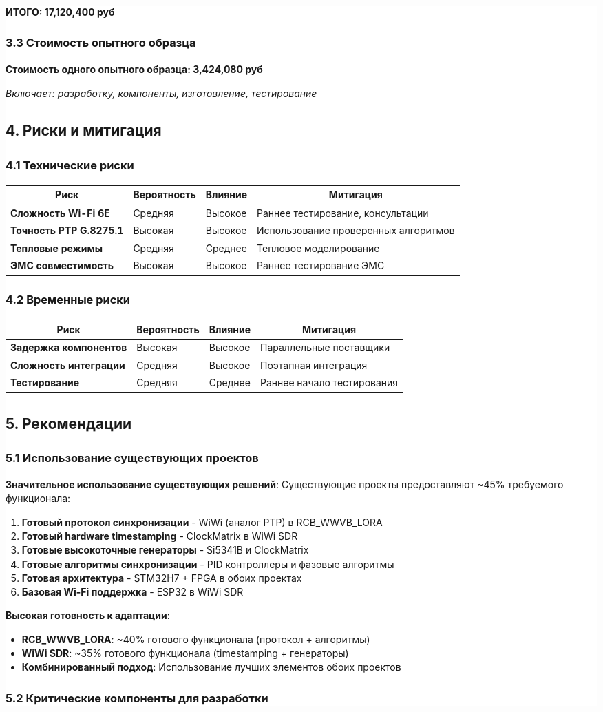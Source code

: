 **ИТОГО: 17,120,400 руб**

### 3.3 Стоимость опытного образца

**Стоимость одного опытного образца: 3,424,080 руб**

*Включает: разработку, компоненты, изготовление, тестирование*

## 4. Риски и митигация

### 4.1 Технические риски

| Риск | Вероятность | Влияние | Митигация |
|------|-------------|---------|-----------|
| **Сложность Wi-Fi 6E** | Средняя | Высокое | Раннее тестирование, консультации |
| **Точность PTP G.8275.1** | Высокая | Высокое | Использование проверенных алгоритмов |
| **Тепловые режимы** | Средняя | Среднее | Тепловое моделирование |
| **ЭМС совместимость** | Высокая | Высокое | Раннее тестирование ЭМС |

### 4.2 Временные риски

| Риск | Вероятность | Влияние | Митигация |
|------|-------------|---------|-----------|
| **Задержка компонентов** | Высокая | Высокое | Параллельные поставщики |
| **Сложность интеграции** | Средняя | Высокое | Поэтапная интеграция |
| **Тестирование** | Средняя | Среднее | Раннее начало тестирования |

## 5. Рекомендации

### 5.1 Использование существующих проектов

**Значительное использование существующих решений**: Существующие проекты предоставляют ~45% требуемого функционала:

1. **Готовый протокол синхронизации** - WiWi (аналог PTP) в RCB_WWVB_LORA
2. **Готовый hardware timestamping** - ClockMatrix в WiWi SDR
3. **Готовые высокоточные генераторы** - Si5341B и ClockMatrix
4. **Готовые алгоритмы синхронизации** - PID контроллеры и фазовые алгоритмы
5. **Готовая архитектура** - STM32H7 + FPGA в обоих проектах
6. **Базовая Wi-Fi поддержка** - ESP32 в WiWi SDR

**Высокая готовность к адаптации**:
- **RCB_WWVB_LORA**: ~40% готового функционала (протокол + алгоритмы)
- **WiWi SDR**: ~35% готового функционала (timestamping + генераторы)
- **Комбинированный подход**: Использование лучших элементов обоих проектов

### 5.2 Критические компоненты для разработки

